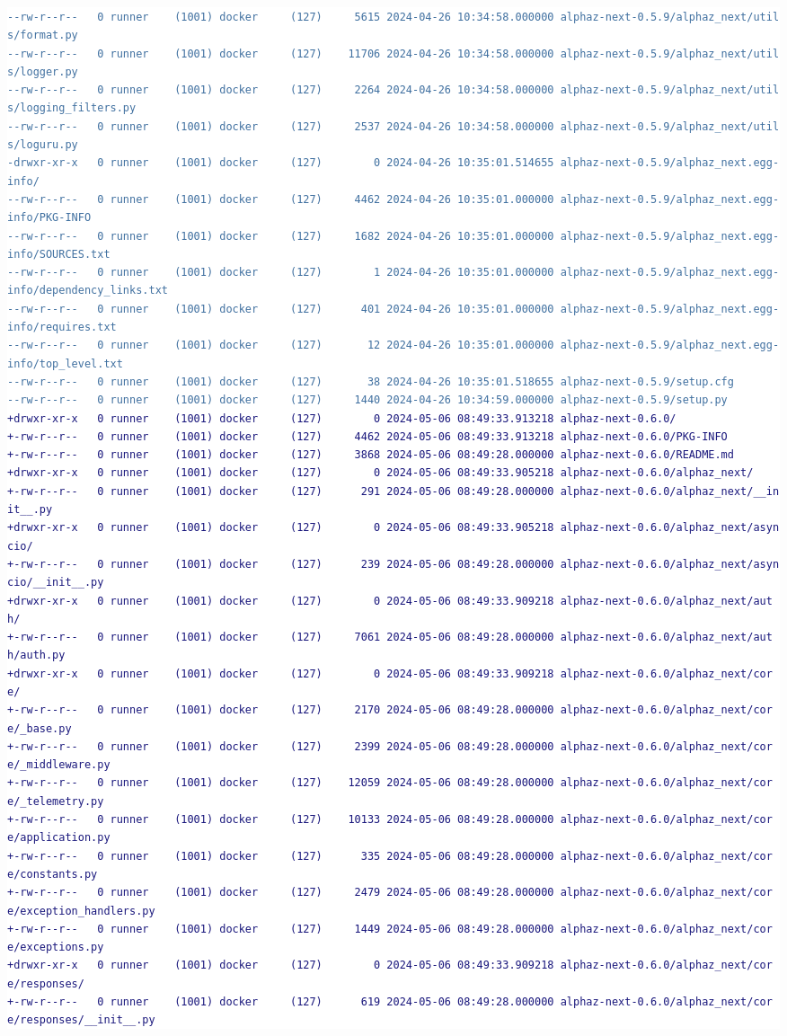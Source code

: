 ```diff
--rw-r--r--   0 runner    (1001) docker     (127)     5615 2024-04-26 10:34:58.000000 alphaz-next-0.5.9/alphaz_next/utils/format.py
--rw-r--r--   0 runner    (1001) docker     (127)    11706 2024-04-26 10:34:58.000000 alphaz-next-0.5.9/alphaz_next/utils/logger.py
--rw-r--r--   0 runner    (1001) docker     (127)     2264 2024-04-26 10:34:58.000000 alphaz-next-0.5.9/alphaz_next/utils/logging_filters.py
--rw-r--r--   0 runner    (1001) docker     (127)     2537 2024-04-26 10:34:58.000000 alphaz-next-0.5.9/alphaz_next/utils/loguru.py
-drwxr-xr-x   0 runner    (1001) docker     (127)        0 2024-04-26 10:35:01.514655 alphaz-next-0.5.9/alphaz_next.egg-info/
--rw-r--r--   0 runner    (1001) docker     (127)     4462 2024-04-26 10:35:01.000000 alphaz-next-0.5.9/alphaz_next.egg-info/PKG-INFO
--rw-r--r--   0 runner    (1001) docker     (127)     1682 2024-04-26 10:35:01.000000 alphaz-next-0.5.9/alphaz_next.egg-info/SOURCES.txt
--rw-r--r--   0 runner    (1001) docker     (127)        1 2024-04-26 10:35:01.000000 alphaz-next-0.5.9/alphaz_next.egg-info/dependency_links.txt
--rw-r--r--   0 runner    (1001) docker     (127)      401 2024-04-26 10:35:01.000000 alphaz-next-0.5.9/alphaz_next.egg-info/requires.txt
--rw-r--r--   0 runner    (1001) docker     (127)       12 2024-04-26 10:35:01.000000 alphaz-next-0.5.9/alphaz_next.egg-info/top_level.txt
--rw-r--r--   0 runner    (1001) docker     (127)       38 2024-04-26 10:35:01.518655 alphaz-next-0.5.9/setup.cfg
--rw-r--r--   0 runner    (1001) docker     (127)     1440 2024-04-26 10:34:59.000000 alphaz-next-0.5.9/setup.py
+drwxr-xr-x   0 runner    (1001) docker     (127)        0 2024-05-06 08:49:33.913218 alphaz-next-0.6.0/
+-rw-r--r--   0 runner    (1001) docker     (127)     4462 2024-05-06 08:49:33.913218 alphaz-next-0.6.0/PKG-INFO
+-rw-r--r--   0 runner    (1001) docker     (127)     3868 2024-05-06 08:49:28.000000 alphaz-next-0.6.0/README.md
+drwxr-xr-x   0 runner    (1001) docker     (127)        0 2024-05-06 08:49:33.905218 alphaz-next-0.6.0/alphaz_next/
+-rw-r--r--   0 runner    (1001) docker     (127)      291 2024-05-06 08:49:28.000000 alphaz-next-0.6.0/alphaz_next/__init__.py
+drwxr-xr-x   0 runner    (1001) docker     (127)        0 2024-05-06 08:49:33.905218 alphaz-next-0.6.0/alphaz_next/asyncio/
+-rw-r--r--   0 runner    (1001) docker     (127)      239 2024-05-06 08:49:28.000000 alphaz-next-0.6.0/alphaz_next/asyncio/__init__.py
+drwxr-xr-x   0 runner    (1001) docker     (127)        0 2024-05-06 08:49:33.909218 alphaz-next-0.6.0/alphaz_next/auth/
+-rw-r--r--   0 runner    (1001) docker     (127)     7061 2024-05-06 08:49:28.000000 alphaz-next-0.6.0/alphaz_next/auth/auth.py
+drwxr-xr-x   0 runner    (1001) docker     (127)        0 2024-05-06 08:49:33.909218 alphaz-next-0.6.0/alphaz_next/core/
+-rw-r--r--   0 runner    (1001) docker     (127)     2170 2024-05-06 08:49:28.000000 alphaz-next-0.6.0/alphaz_next/core/_base.py
+-rw-r--r--   0 runner    (1001) docker     (127)     2399 2024-05-06 08:49:28.000000 alphaz-next-0.6.0/alphaz_next/core/_middleware.py
+-rw-r--r--   0 runner    (1001) docker     (127)    12059 2024-05-06 08:49:28.000000 alphaz-next-0.6.0/alphaz_next/core/_telemetry.py
+-rw-r--r--   0 runner    (1001) docker     (127)    10133 2024-05-06 08:49:28.000000 alphaz-next-0.6.0/alphaz_next/core/application.py
+-rw-r--r--   0 runner    (1001) docker     (127)      335 2024-05-06 08:49:28.000000 alphaz-next-0.6.0/alphaz_next/core/constants.py
+-rw-r--r--   0 runner    (1001) docker     (127)     2479 2024-05-06 08:49:28.000000 alphaz-next-0.6.0/alphaz_next/core/exception_handlers.py
+-rw-r--r--   0 runner    (1001) docker     (127)     1449 2024-05-06 08:49:28.000000 alphaz-next-0.6.0/alphaz_next/core/exceptions.py
+drwxr-xr-x   0 runner    (1001) docker     (127)        0 2024-05-06 08:49:33.909218 alphaz-next-0.6.0/alphaz_next/core/responses/
+-rw-r--r--   0 runner    (1001) docker     (127)      619 2024-05-06 08:49:28.000000 alphaz-next-0.6.0/alphaz_next/core/responses/__init__.py
```